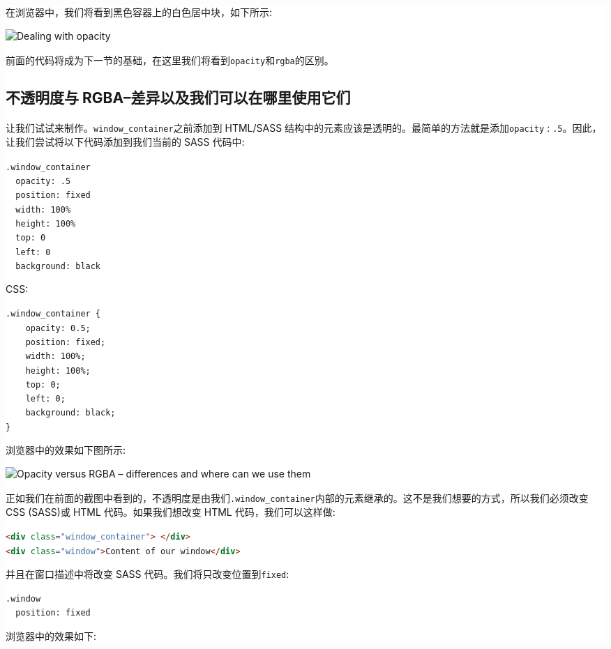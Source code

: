 在浏览器中，我们将看到黑色容器上的白色居中块，如下所示:

![Dealing with opacity](../images/00099.jpeg)

前面的代码将成为下一节的基础，在这里我们将看到`opacity`和`rgba`的区别。

## 不透明度与 RGBA–差异以及我们可以在哪里使用它们

让我们试试来制作。`window_container`之前添加到 HTML/SASS 结构中的元素应该是透明的。最简单的方法就是添加`opacity` : `.5`。因此，让我们尝试将以下代码添加到我们当前的 SASS 代码中:

```html
.window_container
  opacity: .5
  position: fixed
  width: 100%
  height: 100%
  top: 0
  left: 0
  background: black
```

CSS:

```html
.window_container {
    opacity: 0.5;
    position: fixed;
    width: 100%;
    height: 100%;
    top: 0;
    left: 0;
    background: black;
}
```

浏览器中的效果如下图所示:

![Opacity versus RGBA – differences and where can we use them](../images/00100.jpeg)

正如我们在前面的截图中看到的，不透明度是由我们`.window_container`内部的元素继承的。这不是我们想要的方式，所以我们必须改变 CSS (SASS)或 HTML 代码。如果我们想改变 HTML 代码，我们可以这样做:

```html
<div class="window_container"> </div>
<div class="window">Content of our window</div>
```

并且在窗口描述中将改变 SASS 代码。我们将只改变位置到`fixed`:

```html
.window
  position: fixed
```

浏览器中的效果如下:
